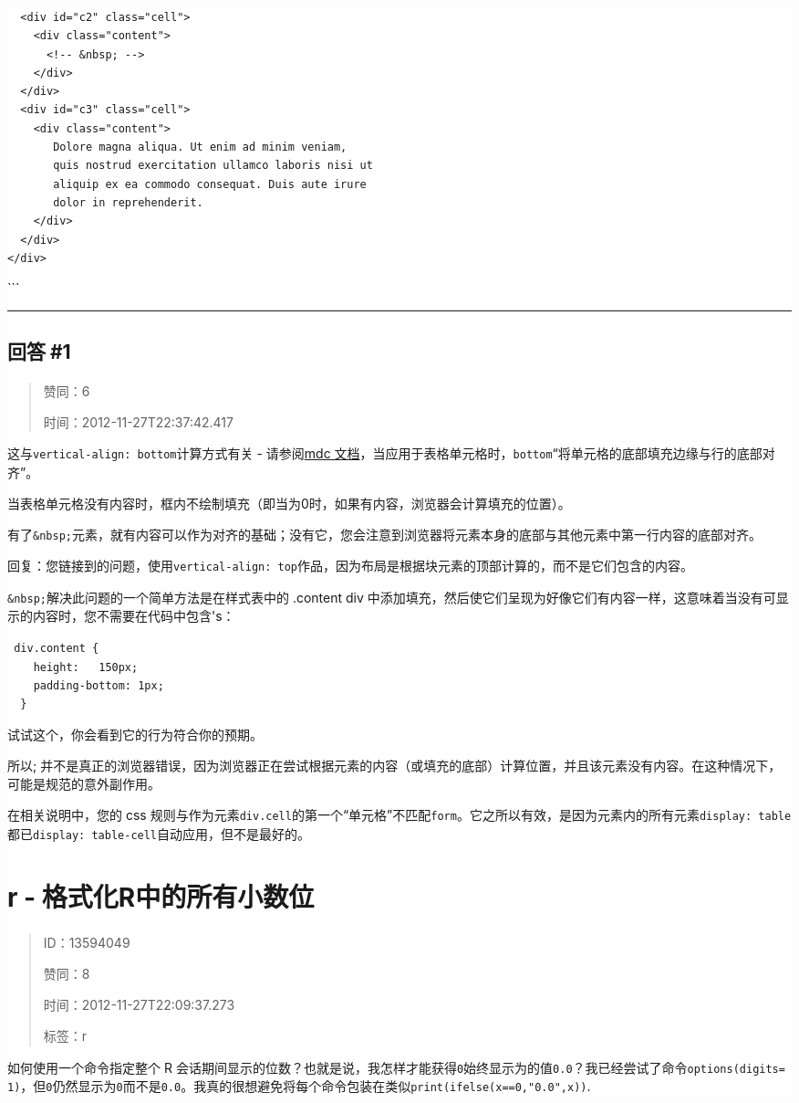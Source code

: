       <div id="c2" class="cell">
        <div class="content">
          <!-- &nbsp; -->
        </div>
      </div>
      <div id="c3" class="cell">
        <div class="content">
           Dolore magna aliqua. Ut enim ad minim veniam, 
           quis nostrud exercitation ullamco laboris nisi ut 
           aliquip ex ea commodo consequat. Duis aute irure 
           dolor in reprehenderit.
        </div>
      </div>
    </div>
  </body>
</html> 
```

* * *

## 回答 #1

> 赞同：6
> 
> 时间：2012-11-27T22:37:42.417

这与`vertical-align: bottom`计算方式有关 - 请参阅[mdc 文档](http://developer.mozilla.org/en-US/docs/CSS/vertical-align)，当应用于表格单元格时，`bottom`“将单元格的底部填充边缘与行的底部对齐”。

当表格单元格没有内容时，框内不绘制填充（即当为0时，如果有内容，浏览器会计算填充的位置）。

有了`&nbsp;`元素，就有内容可以作为对齐的基础；没有它，您会注意到浏览器将元素本身的底部与其他元素中第一行内容的底部对齐。

回复：您链接到的问题，使用`vertical-align: top`作品，因为布局是根据块元素的顶部计算的，而不是它们包含的内容。

`&nbsp;`解决此问题的一个简单方法是在样式表中的 .content div 中添加填充，然后使它们呈现为好像它们有内容一样，这意味着当没有可显示的内容时，您不需要在代码中包含's：

```
 div.content {
    height:   150px;
    padding-bottom: 1px;
  } 
```

试试这个，你会看到它的行为符合你的预期。

所以; 并不是真正的浏览器错误，因为浏览器正在尝试根据元素的内容（或填充的底部）计算位置，并且该元素没有内容。在这种情况下，可能是规范的意外副作用。

在相关说明中，您的 css 规则与作为元素`div.cell`的第一个“单元格”不匹配`form`。它之所以有效，是因为元素内的所有元素`display: table`都已`display: table-cell`自动应用，但不是最好的。

# r - 格式化R中的所有小数位

> ID：13594049
> 
> 赞同：8
> 
> 时间：2012-11-27T22:09:37.273
> 
> 标签：r

如何使用一个命令指定整个 R 会话期间显示的位数？也就是说，我怎样才能获得`0`始终显示为的值`0.0`？我已经尝试了命令`options(digits=1)`，但`0`仍然显示为`0`而不是`0.0`。我真的很想避免将每个命令包装在类似`print(ifelse(x==0,"0.0",x))`.

```